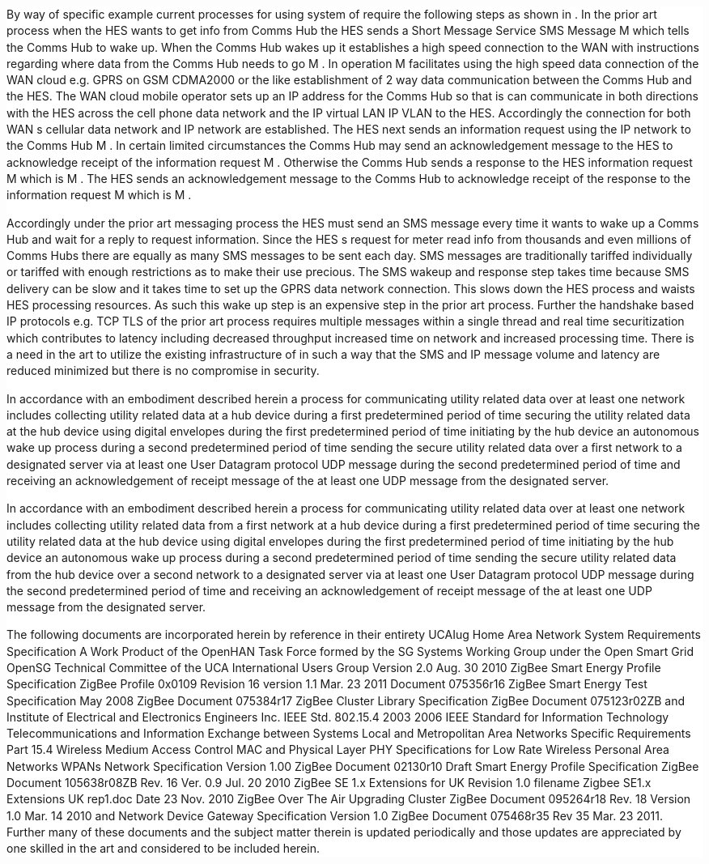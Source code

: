 By way of specific example current processes for using system of require the following steps as shown in . In the prior art process when the HES wants to get info from Comms Hub the HES sends a Short Message Service SMS Message M which tells the Comms Hub to wake up. When the Comms Hub wakes up it establishes a high speed connection to the WAN with instructions regarding where data from the Comms Hub needs to go M . In operation M facilitates using the high speed data connection of the WAN cloud e.g. GPRS on GSM CDMA2000 or the like establishment of 2 way data communication between the Comms Hub and the HES. The WAN cloud mobile operator sets up an IP address for the Comms Hub so that is can communicate in both directions with the HES across the cell phone data network and the IP virtual LAN IP VLAN to the HES. Accordingly the connection for both WAN s cellular data network and IP network are established. The HES next sends an information request using the IP network to the Comms Hub M . In certain limited circumstances the Comms Hub may send an acknowledgement message to the HES to acknowledge receipt of the information request M . Otherwise the Comms Hub sends a response to the HES information request M which is M . The HES sends an acknowledgement message to the Comms Hub to acknowledge receipt of the response to the information request M which is M .

Accordingly under the prior art messaging process the HES must send an SMS message every time it wants to wake up a Comms Hub and wait for a reply to request information. Since the HES s request for meter read info from thousands and even millions of Comms Hubs there are equally as many SMS messages to be sent each day. SMS messages are traditionally tariffed individually or tariffed with enough restrictions as to make their use precious. The SMS wakeup and response step takes time because SMS delivery can be slow and it takes time to set up the GPRS data network connection. This slows down the HES process and waists HES processing resources. As such this wake up step is an expensive step in the prior art process. Further the handshake based IP protocols e.g. TCP TLS of the prior art process requires multiple messages within a single thread and real time securitization which contributes to latency including decreased throughput increased time on network and increased processing time. There is a need in the art to utilize the existing infrastructure of in such a way that the SMS and IP message volume and latency are reduced minimized but there is no compromise in security.

In accordance with an embodiment described herein a process for communicating utility related data over at least one network includes collecting utility related data at a hub device during a first predetermined period of time securing the utility related data at the hub device using digital envelopes during the first predetermined period of time initiating by the hub device an autonomous wake up process during a second predetermined period of time sending the secure utility related data over a first network to a designated server via at least one User Datagram protocol UDP message during the second predetermined period of time and receiving an acknowledgement of receipt message of the at least one UDP message from the designated server.

In accordance with an embodiment described herein a process for communicating utility related data over at least one network includes collecting utility related data from a first network at a hub device during a first predetermined period of time securing the utility related data at the hub device using digital envelopes during the first predetermined period of time initiating by the hub device an autonomous wake up process during a second predetermined period of time sending the secure utility related data from the hub device over a second network to a designated server via at least one User Datagram protocol UDP message during the second predetermined period of time and receiving an acknowledgement of receipt message of the at least one UDP message from the designated server.

The following documents are incorporated herein by reference in their entirety UCAIug Home Area Network System Requirements Specification A Work Product of the OpenHAN Task Force formed by the SG Systems Working Group under the Open Smart Grid OpenSG Technical Committee of the UCA International Users Group Version 2.0 Aug. 30 2010 ZigBee Smart Energy Profile Specification ZigBee Profile 0x0109 Revision 16 version 1.1 Mar. 23 2011 Document 075356r16 ZigBee Smart Energy Test Specification May 2008 ZigBee Document 075384r17 ZigBee Cluster Library Specification ZigBee Document 075123r02ZB and Institute of Electrical and Electronics Engineers Inc. IEEE Std. 802.15.4 2003 2006 IEEE Standard for Information Technology Telecommunications and Information Exchange between Systems Local and Metropolitan Area Networks Specific Requirements Part 15.4 Wireless Medium Access Control MAC and Physical Layer PHY Specifications for Low Rate Wireless Personal Area Networks WPANs Network Specification Version 1.00 ZigBee Document 02130r10 Draft Smart Energy Profile Specification ZigBee Document 105638r08ZB Rev. 16 Ver. 0.9 Jul. 20 2010 ZigBee SE 1.x Extensions for UK Revision 1.0 filename Zigbee SE1.x Extensions UK rep1.doc Date 23 Nov. 2010 ZigBee Over The Air Upgrading Cluster ZigBee Document 095264r18 Rev. 18 Version 1.0 Mar. 14 2010 and Network Device Gateway Specification Version 1.0 ZigBee Document 075468r35 Rev 35 Mar. 23 2011. Further many of these documents and the subject matter therein is updated periodically and those updates are appreciated by one skilled in the art and considered to be included herein.
